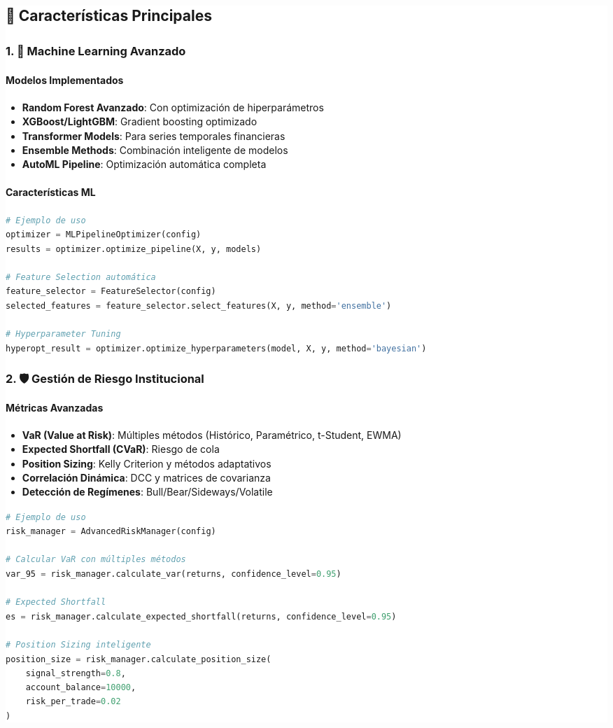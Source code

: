 ## 🚀 Características Principales

### 1. 🧠 Machine Learning Avanzado

#### Modelos Implementados
- **Random Forest Avanzado**: Con optimización de hiperparámetros
- **XGBoost/LightGBM**: Gradient boosting optimizado
- **Transformer Models**: Para series temporales financieras
- **Ensemble Methods**: Combinación inteligente de modelos
- **AutoML Pipeline**: Optimización automática completa

#### Características ML
```python
# Ejemplo de uso
optimizer = MLPipelineOptimizer(config)
results = optimizer.optimize_pipeline(X, y, models)

# Feature Selection automática
feature_selector = FeatureSelector(config)
selected_features = feature_selector.select_features(X, y, method='ensemble')

# Hyperparameter Tuning
hyperopt_result = optimizer.optimize_hyperparameters(model, X, y, method='bayesian')
```

### 2. 🛡️ Gestión de Riesgo Institucional

#### Métricas Avanzadas
- **VaR (Value at Risk)**: Múltiples métodos (Histórico, Paramétrico, t-Student, EWMA)
- **Expected Shortfall (CVaR)**: Riesgo de cola
- **Position Sizing**: Kelly Criterion y métodos adaptativos
- **Correlación Dinámica**: DCC y matrices de covarianza
- **Detección de Regímenes**: Bull/Bear/Sideways/Volatile

```python
# Ejemplo de uso
risk_manager = AdvancedRiskManager(config)

# Calcular VaR con múltiples métodos
var_95 = risk_manager.calculate_var(returns, confidence_level=0.95)

# Expected Shortfall
es = risk_manager.calculate_expected_shortfall(returns, confidence_level=0.95)

# Position Sizing inteligente
position_size = risk_manager.calculate_position_size(
    signal_strength=0.8,
    account_balance=10000,
    risk_per_trade=0.02
)
```
